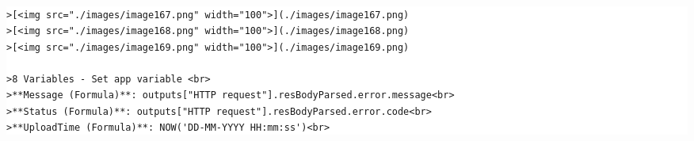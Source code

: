     >[<img src="./images/image167.png" width="100">](./images/image167.png)
    >[<img src="./images/image168.png" width="100">](./images/image168.png)
    >[<img src="./images/image169.png" width="100">](./images/image169.png)

    >8 Variables - Set app variable <br>
    >**Message (Formula)**: outputs["HTTP request"].resBodyParsed.error.message<br>
    >**Status (Formula)**: outputs["HTTP request"].resBodyParsed.error.code<br>
    >**UploadTime (Formula)**: NOW('DD-MM-YYYY HH:mm:ss')<br>